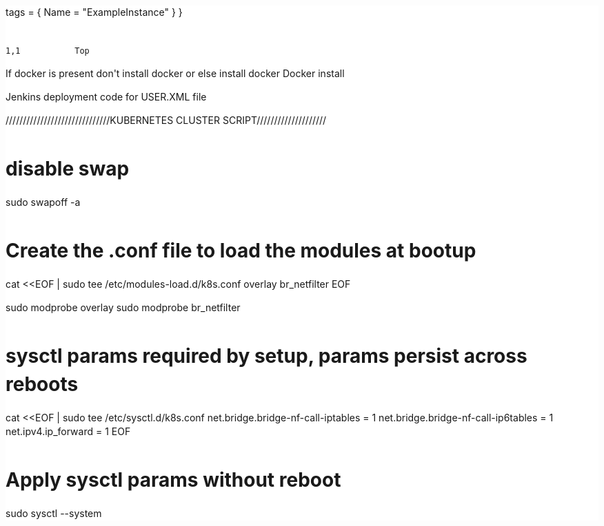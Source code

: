   tags = {
    Name = "ExampleInstance"
  }
}
           

                                                                                                                                            1,1           Top


If docker is present don't install docker or else install docker 
Docker install










Jenkins deployment code for USER.XML file

<role rolename="manager-gui"/>
<role rolename="manager-script"/>
<role rolename="manager-jmx"/>
<role rolename="manager-status"/>
<user username="admin" password="admin" roles="manager-gui, manager-script, manager-jmx, manager-status"/>


//////////////////////////////KUBERNETES CLUSTER SCRIPT////////////////////

# disable swap
sudo swapoff -a

# Create the .conf file to load the modules at bootup
cat <<EOF | sudo tee /etc/modules-load.d/k8s.conf
overlay
br_netfilter
EOF

sudo modprobe overlay
sudo modprobe br_netfilter

# sysctl params required by setup, params persist across reboots
cat <<EOF | sudo tee /etc/sysctl.d/k8s.conf
net.bridge.bridge-nf-call-iptables  = 1
net.bridge.bridge-nf-call-ip6tables = 1
net.ipv4.ip_forward                 = 1
EOF

# Apply sysctl params without reboot
sudo sysctl --system
